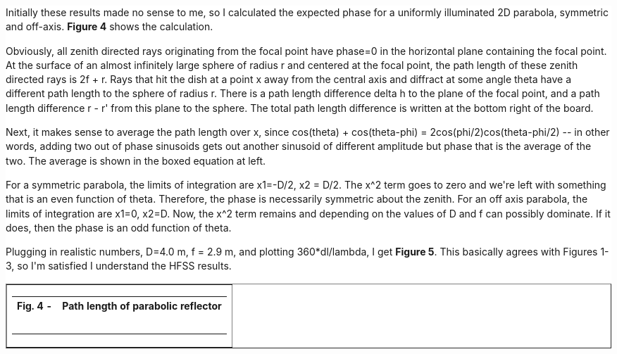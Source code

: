 Initially these results made no sense to me, so I calculated the expected phase
for a uniformly illuminated 2D parabola, symmetric and off-axis. **Figure 4**
shows the calculation. 

Obviously, all zenith directed rays originating from the
focal point have phase=0 in the horizontal plane containing the focal point. At
the surface of an almost infinitely large sphere of radius r and centered at the
focal point, the path length of these zenith directed rays is 2f + r. Rays that
hit the dish at a point x away from the central axis and diffract at some angle
theta have a different path length to the sphere of radius r. There is a path
length difference delta h to the plane of the focal point, and a path length
difference r - r' from this plane to the sphere. The total path length difference is
written at the bottom right of the board.

Next, it makes sense to average the path length over x, since cos(theta) +
cos(theta-phi) = 2cos(phi/2)cos(theta-phi/2) -- in other words, adding two out
of phase sinusoids gets out another sinusoid of different amplitude but phase
that is the average of the two. The average is shown in the boxed equation at
left. 

For a symmetric parabola, the limits of integration are x1=-D/2, x2 = D/2. The
x^2 term goes to zero and we're left with something that is an even function of
theta. Therefore, the phase is necessarily symmetric about the zenith. For an
off axis parabola, the limits of integration are x1=0, x2=D. Now, the x^2 term
remains and depending on the values of D and f can possibly dominate. If it
does, then the phase is an odd function of theta.

Plugging in realistic numbers, D=4.0 m, f = 2.9 m, and plotting 360*dl/lambda, I
get **Figure 5**. This basically agrees with Figures 1-3, so I'm satisfied I
understand the HFSS results.

<p>
<center>
<table border="1" cellpadding="0" cellspacing="0">
<tr><td>
  <table border="0" cellpadding="5" cellspacing="0">
  <tr><th>Fig.&nbsp;4&nbsp;-</th>
      <th>Path length of parabolic reflector</th>
  </tr>
  <tr><td>&nbsp;</td>